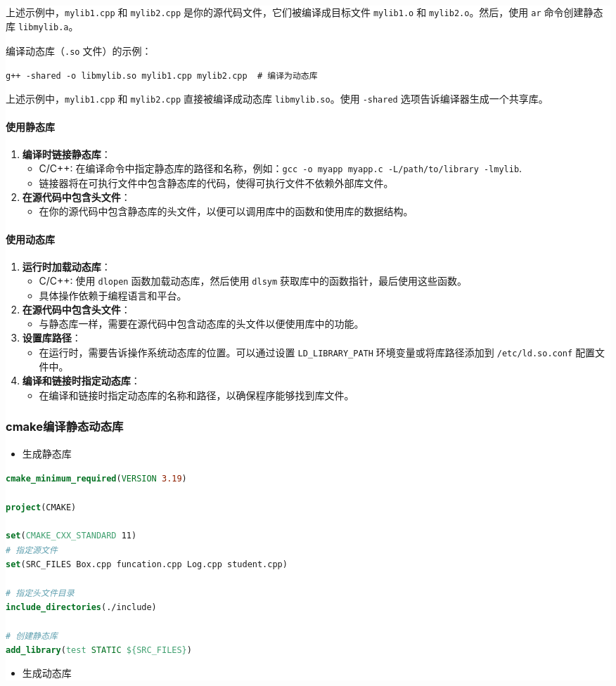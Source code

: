上述示例中，`mylib1.cpp` 和 `mylib2.cpp` 是你的源代码文件，它们被编译成目标文件 `mylib1.o` 和 `mylib2.o`。然后，使用 `ar` 命令创建静态库 `libmylib.a`。

编译动态库（`.so` 文件）的示例：

```shell
g++ -shared -o libmylib.so mylib1.cpp mylib2.cpp  # 编译为动态库
```

上述示例中，`mylib1.cpp` 和 `mylib2.cpp` 直接被编译成动态库 `libmylib.so`。使用 `-shared` 选项告诉编译器生成一个共享库。



#### 使用静态库

1. **编译时链接静态库**：
   - C/C++: 在编译命令中指定静态库的路径和名称，例如：`gcc -o myapp myapp.c -L/path/to/library -lmylib`.
   - 链接器将在可执行文件中包含静态库的代码，使得可执行文件不依赖外部库文件。
2. **在源代码中包含头文件**：
   - 在你的源代码中包含静态库的头文件，以便可以调用库中的函数和使用库的数据结构。

#### 使用动态库

1. **运行时加载动态库**：
   - C/C++: 使用 `dlopen` 函数加载动态库，然后使用 `dlsym` 获取库中的函数指针，最后使用这些函数。
   - 具体操作依赖于编程语言和平台。
2. **在源代码中包含头文件**：
   - 与静态库一样，需要在源代码中包含动态库的头文件以便使用库中的功能。
3. **设置库路径**：
   - 在运行时，需要告诉操作系统动态库的位置。可以通过设置 `LD_LIBRARY_PATH` 环境变量或将库路径添加到 `/etc/ld.so.conf` 配置文件中。
4. **编译和链接时指定动态库**：
   - 在编译和链接时指定动态库的名称和路径，以确保程序能够找到库文件。

### cmake编译静态动态库



- 生成静态库

```cmake
cmake_minimum_required(VERSION 3.19)

project(CMAKE)

set(CMAKE_CXX_STANDARD 11)
# 指定源文件
set(SRC_FILES Box.cpp funcation.cpp Log.cpp student.cpp)

# 指定头文件目录
include_directories(./include)

# 创建静态库
add_library(test STATIC ${SRC_FILES})

```

- 生成动态库

